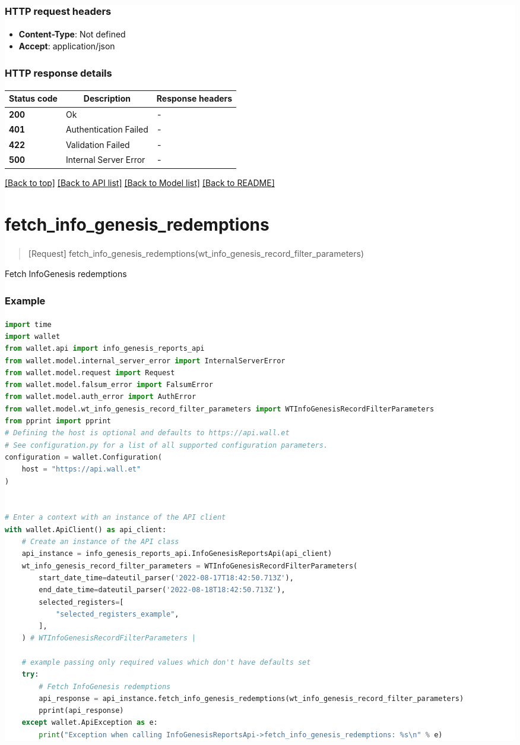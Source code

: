 ### HTTP request headers

 - **Content-Type**: Not defined
 - **Accept**: application/json


### HTTP response details

| Status code | Description | Response headers |
|-------------|-------------|------------------|
**200** | Ok |  -  |
**401** | Authentication Failed |  -  |
**422** | Validation Failed |  -  |
**500** | Internal Server Error |  -  |

[[Back to top]](#) [[Back to API list]](../README.md#documentation-for-api-endpoints) [[Back to Model list]](../README.md#documentation-for-models) [[Back to README]](../README.md)

# **fetch_info_genesis_redemptions**
> [Request] fetch_info_genesis_redemptions(wt_info_genesis_record_filter_parameters)

Fetch InfoGenesis redemptions

### Example


```python
import time
import wallet
from wallet.api import info_genesis_reports_api
from wallet.model.internal_server_error import InternalServerError
from wallet.model.request import Request
from wallet.model.falsum_error import FalsumError
from wallet.model.auth_error import AuthError
from wallet.model.wt_info_genesis_record_filter_parameters import WTInfoGenesisRecordFilterParameters
from pprint import pprint
# Defining the host is optional and defaults to https://api.wall.et
# See configuration.py for a list of all supported configuration parameters.
configuration = wallet.Configuration(
    host = "https://api.wall.et"
)


# Enter a context with an instance of the API client
with wallet.ApiClient() as api_client:
    # Create an instance of the API class
    api_instance = info_genesis_reports_api.InfoGenesisReportsApi(api_client)
    wt_info_genesis_record_filter_parameters = WTInfoGenesisRecordFilterParameters(
        start_date_time=dateutil_parser('2022-08-17T18:42:50.713Z'),
        end_date_time=dateutil_parser('2022-08-18T18:42:50.713Z'),
        selected_registers=[
            "selected_registers_example",
        ],
    ) # WTInfoGenesisRecordFilterParameters | 

    # example passing only required values which don't have defaults set
    try:
        # Fetch InfoGenesis redemptions
        api_response = api_instance.fetch_info_genesis_redemptions(wt_info_genesis_record_filter_parameters)
        pprint(api_response)
    except wallet.ApiException as e:
        print("Exception when calling InfoGenesisReportsApi->fetch_info_genesis_redemptions: %s\n" % e)
```